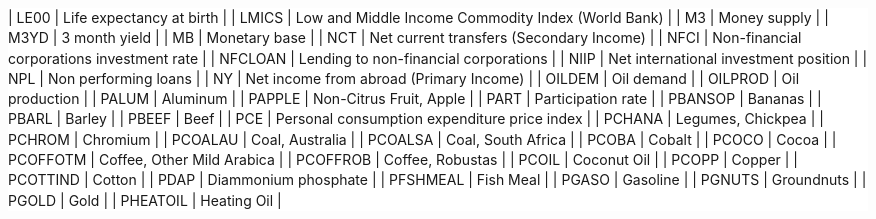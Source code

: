 | LE00      | Life expectancy at birth                           |
| LMICS     | Low and Middle Income Commodity Index (World Bank) |
| M3        | Money supply                                       |
| M3YD      | 3 month yield                                      |
| MB        | Monetary base                                      |
| NCT       | Net current transfers (Secondary Income)           |
| NFCI      | Non-financial corporations investment rate         |
| NFCLOAN   | Lending to non-financial corporations              |
| NIIP      | Net international investment position              |
| NPL       | Non performing loans                               |
| NY        | Net income from abroad (Primary Income)            |
| OILDEM    | Oil demand                                         |
| OILPROD   | Oil production                                     |
| PALUM     | Aluminum                                           |
| PAPPLE    | Non-Citrus Fruit, Apple                            |
| PART      | Participation rate                                 |
| PBANSOP   | Bananas                                            |
| PBARL     | Barley                                             |
| PBEEF     | Beef                                               |
| PCE       | Personal consumption expenditure price index       |
| PCHANA    | Legumes, Chickpea                                  |
| PCHROM    | Chromium                                           |
| PCOALAU   | Coal, Australia                                    |
| PCOALSA   | Coal, South Africa                                 |
| PCOBA     | Cobalt                                             |
| PCOCO     | Cocoa                                              |
| PCOFFOTM  | Coffee, Other Mild Arabica                         |
| PCOFFROB  | Coffee, Robustas                                   |
| PCOIL     | Coconut Oil                                        |
| PCOPP     | Copper                                             |
| PCOTTIND  | Cotton                                             |
| PDAP      | Diammonium phosphate                               |
| PFSHMEAL  | Fish Meal                                          |
| PGASO     | Gasoline                                           |
| PGNUTS    | Groundnuts                                         |
| PGOLD     | Gold                                               |
| PHEATOIL  | Heating Oil                                        |